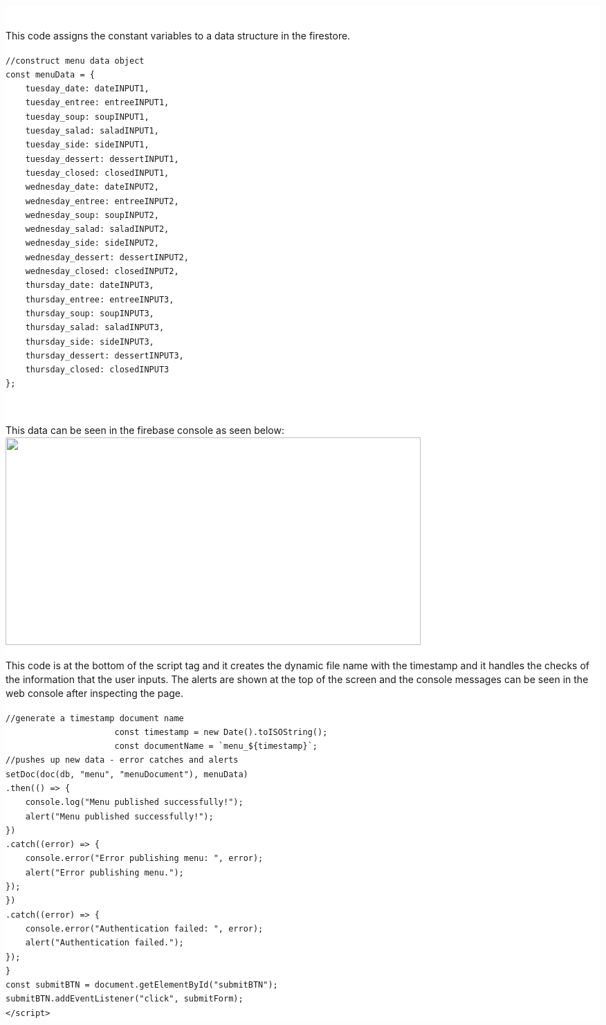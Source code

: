 <br>

This code assigns the constant variables to a data structure in the firestore. <br>
```
//construct menu data object
const menuData = {
    tuesday_date: dateINPUT1,
    tuesday_entree: entreeINPUT1,
    tuesday_soup: soupINPUT1,
    tuesday_salad: saladINPUT1,
    tuesday_side: sideINPUT1,
    tuesday_dessert: dessertINPUT1,
    tuesday_closed: closedINPUT1,
    wednesday_date: dateINPUT2,
    wednesday_entree: entreeINPUT2,
    wednesday_soup: soupINPUT2,
    wednesday_salad: saladINPUT2,
    wednesday_side: sideINPUT2,
    wednesday_dessert: dessertINPUT2,
    wednesday_closed: closedINPUT2,
    thursday_date: dateINPUT3,
    thursday_entree: entreeINPUT3,
    thursday_soup: soupINPUT3,
    thursday_salad: saladINPUT3,
    thursday_side: sideINPUT3,
    thursday_dessert: dessertINPUT3,
    thursday_closed: closedINPUT3
};
```

<br>

This data can be seen in the firebase console as seen below: <br>
<img src="mdimages/firestoreConstruct.png" height="300px" width="600px"> <br>



This code is at the bottom of the script tag and it creates the dynamic file name with the timestamp and it handles the checks of the information that the user inputs. The alerts are shown at the top of the screen and the console messages can be seen in the web console after inspecting the page.  <br>
```
//generate a timestamp document name
                      const timestamp = new Date().toISOString();
                      const documentName = `menu_${timestamp}`;
//pushes up new data - error catches and alerts
setDoc(doc(db, "menu", "menuDocument"), menuData)
.then(() => {
    console.log("Menu published successfully!");
    alert("Menu published successfully!");
})
.catch((error) => {
    console.error("Error publishing menu: ", error);
    alert("Error publishing menu.");
});
})
.catch((error) => {
    console.error("Authentication failed: ", error);
    alert("Authentication failed.");
});
}
const submitBTN = document.getElementById("submitBTN");
submitBTN.addEventListener("click", submitForm);
</script>
```
